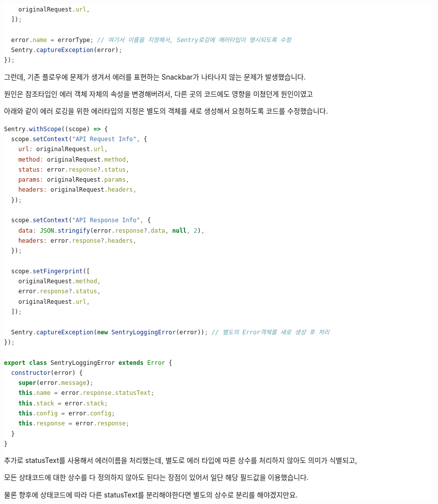 ```javascript
    originalRequest.url,
  ]);

  error.name = errorType; // 여기서 이름을 지정해서, Sentry로깅에 에러타입이 명시되도록 수정
  Sentry.captureException(error);
});
```

그런데, 기존 플로우에 문제가 생겨서 에러를 표현하는 Snackbar가 나타나지 않는 문제가 발생했습니다.

원인은 참조타입인 에러 객체 자체의 속성을 변경해버려서, 다른 곳의 코드에도 영향을 미쳤던게 원인이였고

아래와 같이 에러 로깅을 위한 에러타입의 지정은 별도의 객체를 새로 생성해서 요청하도록 코드를 수정했습니다.

```javascript
Sentry.withScope((scope) => {
  scope.setContext("API Request Info", {
    url: originalRequest.url,
    method: originalRequest.method,
    status: error.response?.status,
    params: originalRequest.params,
    headers: originalRequest.headers,
  });

  scope.setContext("API Response Info", {
    data: JSON.stringify(error.response?.data, null, 2),
    headers: error.response?.headers,
  });

  scope.setFingerprint([
    originalRequest.method,
    error.response?.status,
    originalRequest.url,
  ]);

  Sentry.captureException(new SentryLoggingError(error)); // 별도의 Error객체를 새로 생성 후 처리
});

export class SentryLoggingError extends Error {
  constructor(error) {
    super(error.message);
    this.name = error.response.statusText;
    this.stack = error.stack;
    this.config = error.config;
    this.response = error.response;
  }
}
```

추가로 statusText를 사용해서 에러이름을 처리했는데, 별도로 에러 타입에 따른 상수를 처리하지 않아도 의미가 식별되고,

모든 상태코드에 대한 상수를 다 정의하지 않아도 된다는 장점이 있어서 일단 해당 필드값을 이용했습니다.

물론 향후에 상태코드에 따라 다른 statusText를 분리해야한다면 별도의 상수로 분리를 해야겠지만요.
